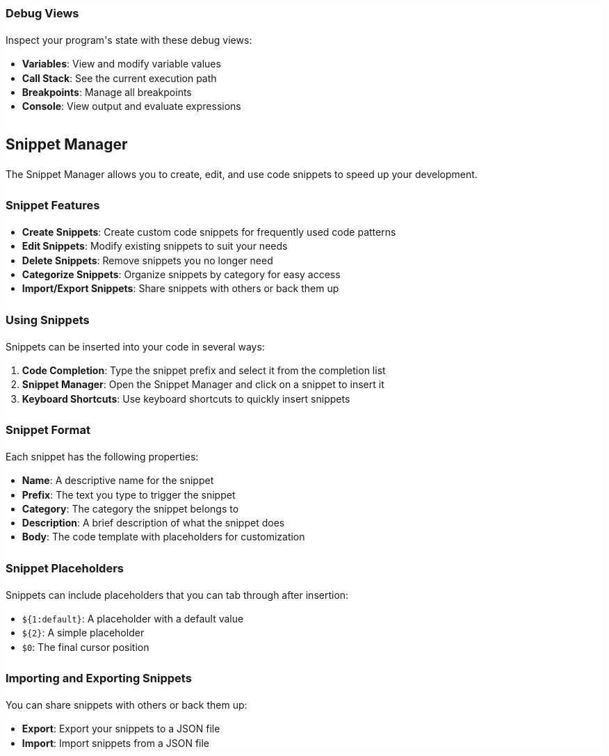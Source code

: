 ### Debug Views

Inspect your program's state with these debug views:

- **Variables**: View and modify variable values
- **Call Stack**: See the current execution path
- **Breakpoints**: Manage all breakpoints
- **Console**: View output and evaluate expressions

## Snippet Manager

The Snippet Manager allows you to create, edit, and use code snippets to speed up your development.

### Snippet Features

- **Create Snippets**: Create custom code snippets for frequently used code patterns
- **Edit Snippets**: Modify existing snippets to suit your needs
- **Delete Snippets**: Remove snippets you no longer need
- **Categorize Snippets**: Organize snippets by category for easy access
- **Import/Export Snippets**: Share snippets with others or back them up

### Using Snippets

Snippets can be inserted into your code in several ways:

1. **Code Completion**: Type the snippet prefix and select it from the completion list
2. **Snippet Manager**: Open the Snippet Manager and click on a snippet to insert it
3. **Keyboard Shortcuts**: Use keyboard shortcuts to quickly insert snippets

### Snippet Format

Each snippet has the following properties:

- **Name**: A descriptive name for the snippet
- **Prefix**: The text you type to trigger the snippet
- **Category**: The category the snippet belongs to
- **Description**: A brief description of what the snippet does
- **Body**: The code template with placeholders for customization

### Snippet Placeholders

Snippets can include placeholders that you can tab through after insertion:

- `${1:default}`: A placeholder with a default value
- `${2}`: A simple placeholder
- `$0`: The final cursor position

### Importing and Exporting Snippets

You can share snippets with others or back them up:

- **Export**: Export your snippets to a JSON file
- **Import**: Import snippets from a JSON file
